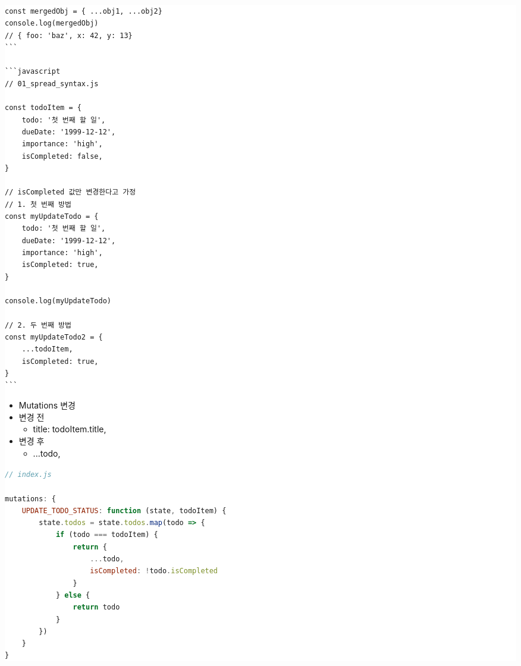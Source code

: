     const mergedObj = { ...obj1, ...obj2}
    console.log(mergedObj)
    // { foo: 'baz', x: 42, y: 13}
    ```

    ```javascript
    // 01_spread_syntax.js
    
    const todoItem = {
        todo: '첫 번째 할 일',
        dueDate: '1999-12-12',
        importance: 'high',
        isCompleted: false,
    }
    
    // isCompleted 값만 변경한다고 가정
    // 1. 첫 번째 방법
    const myUpdateTodo = {
        todo: '첫 번째 할 일',
        dueDate: '1999-12-12',
        importance: 'high',
        isCompleted: true,
    }
    
    console.log(myUpdateTodo)
    
    // 2. 두 번째 방법
    const myUpdateTodo2 = {
        ...todoItem,
        isCompleted: true,
    }
    ```



- Mutations 변경
- 변경 전
  - title: todoItem.title,
- 변경 후
  - ...todo,

```javascript
// index.js

mutations: {
    UPDATE_TODO_STATUS: function (state, todoItem) {
        state.todos = state.todos.map(todo => {
            if (todo === todoItem) {
                return {
                    ...todo,
                    isCompleted: !todo.isCompleted
                }
            } else {
                return todo
            }
        })
    }
}
```
